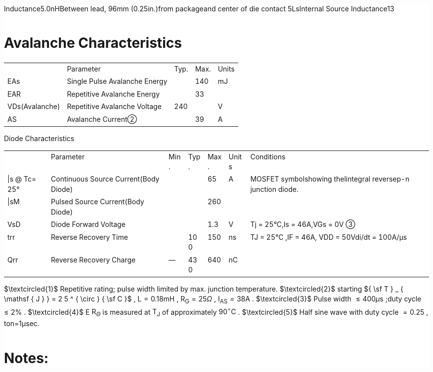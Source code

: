 Inductance</td><td rowspan=1 colspan=1></td><td rowspan=1 colspan=1>5.0</td><td rowspan=1 colspan=1></td><td rowspan=2 colspan=2>nH</td><td rowspan=2 colspan=1>Between lead,                    96mm (0.25in.)from packageand center of die contact      5</td></tr><tr><td rowspan=1 colspan=1>Ls</td><td rowspan=1 colspan=1>Internal Source Inductance</td><td rowspan=1 colspan=1></td><td rowspan=1 colspan=1>13</td><td rowspan=1 colspan=1></td></tr></table>

# Avalanche Characteristics

<table><tr><td rowspan=1 colspan=1></td><td rowspan=1 colspan=1>Parameter</td><td rowspan=1 colspan=1>Typ.</td><td rowspan=1 colspan=1>Max.</td><td rowspan=1 colspan=1>Units</td></tr><tr><td rowspan=1 colspan=1>EAs</td><td rowspan=1 colspan=1>Single Pulse Avalanche Energy</td><td rowspan=1 colspan=1></td><td rowspan=1 colspan=1>140</td><td rowspan=2 colspan=1>mJ</td></tr><tr><td rowspan=1 colspan=1>EAR</td><td rowspan=1 colspan=1>Repetitive Avalanche Energy</td><td rowspan=1 colspan=1></td><td rowspan=1 colspan=1>33</td></tr><tr><td rowspan=1 colspan=1>VDs(Avalanche)</td><td rowspan=1 colspan=1>Repetitive Avalanche Voltage</td><td rowspan=1 colspan=1>240</td><td rowspan=1 colspan=1></td><td rowspan=1 colspan=1>V</td></tr><tr><td rowspan=1 colspan=1>AS</td><td rowspan=1 colspan=1>Avalanche Current②</td><td rowspan=1 colspan=1></td><td rowspan=1 colspan=1>39</td><td rowspan=1 colspan=1>A</td></tr></table>

Diode Characteristics   

<table><tr><td rowspan=1 colspan=1></td><td rowspan=1 colspan=1>Parameter</td><td rowspan=1 colspan=1>Min.</td><td rowspan=1 colspan=1>Typ.</td><td rowspan=1 colspan=1>Max.</td><td rowspan=1 colspan=1>Units</td><td rowspan=1 colspan=1>Conditions</td></tr><tr><td rowspan=1 colspan=1>|s @ Tc= 25°</td><td rowspan=1 colspan=1>Continuous Source Current(Body Diode)</td><td rowspan=1 colspan=1></td><td rowspan=1 colspan=1></td><td rowspan=1 colspan=1>65</td><td rowspan=2 colspan=1>A</td><td rowspan=2 colspan=1>MOSFET symbolshowing thelintegral reversep-n junction diode.</td></tr><tr><td rowspan=1 colspan=1>|sM</td><td rowspan=1 colspan=1>Pulsed Source Current(Body Diode)</td><td rowspan=1 colspan=1></td><td rowspan=1 colspan=1></td><td rowspan=1 colspan=1>260</td></tr><tr><td rowspan=1 colspan=1>VsD</td><td rowspan=1 colspan=1>Diode Forward Voltage</td><td rowspan=1 colspan=1></td><td rowspan=1 colspan=1></td><td rowspan=1 colspan=1>1.3</td><td rowspan=1 colspan=1>V</td><td rowspan=1 colspan=1>Tj = 25°C,Is = 46A,VGs = 0V ③</td></tr><tr><td rowspan=1 colspan=1>trr</td><td rowspan=1 colspan=1>Reverse Recovery Time</td><td rowspan=1 colspan=1></td><td rowspan=1 colspan=1>100</td><td rowspan=1 colspan=1>150</td><td rowspan=1 colspan=1>ns</td><td rowspan=2 colspan=1>TJ = 25°C ,IF = 46A, VDD = 50Vdi/dt = 100A/μs </td></tr><tr><td rowspan=1 colspan=1>Qrr</td><td rowspan=1 colspan=1>Reverse Recovery Charge</td><td rowspan=1 colspan=1>—</td><td rowspan=1 colspan=1>430</td><td rowspan=1 colspan=1>640</td><td rowspan=1 colspan=1>nC</td></tr></table>

$\textcircled{1}$ Repetitive rating; pulse width limited by max. junction temperature. $\textcircled{2}$ starting ${ \sf T } _ { \mathsf { J } } = 2 5 ^ { \circ } { \sf C }$ , $\mathsf { L } = 0 . 1 8 \mathsf { m H }$ , $\mathsf { R } _ { \mathsf { G } } = 2 5 \Omega$ , $\mathsf { I } _ { \mathsf { A S } } = 3 8 \mathsf { A }$ . $\textcircled{3}$ Pulse width $\leq 4 0 0 \mu \mathsf { s }$ ;duty cycle $\leq 2 \%$ . $\textcircled{4}$ E $\mathsf { R } _ { \Theta }$ is measured at ${ \mathsf T } _ { \mathsf J }$ of approximately $9 0 ^ { \circ } \mathsf { C }$ . $\textcircled{5}$ Half sine wave with duty cycle $= 0 . 2 5$ , ton=1μsec.

# Notes:
